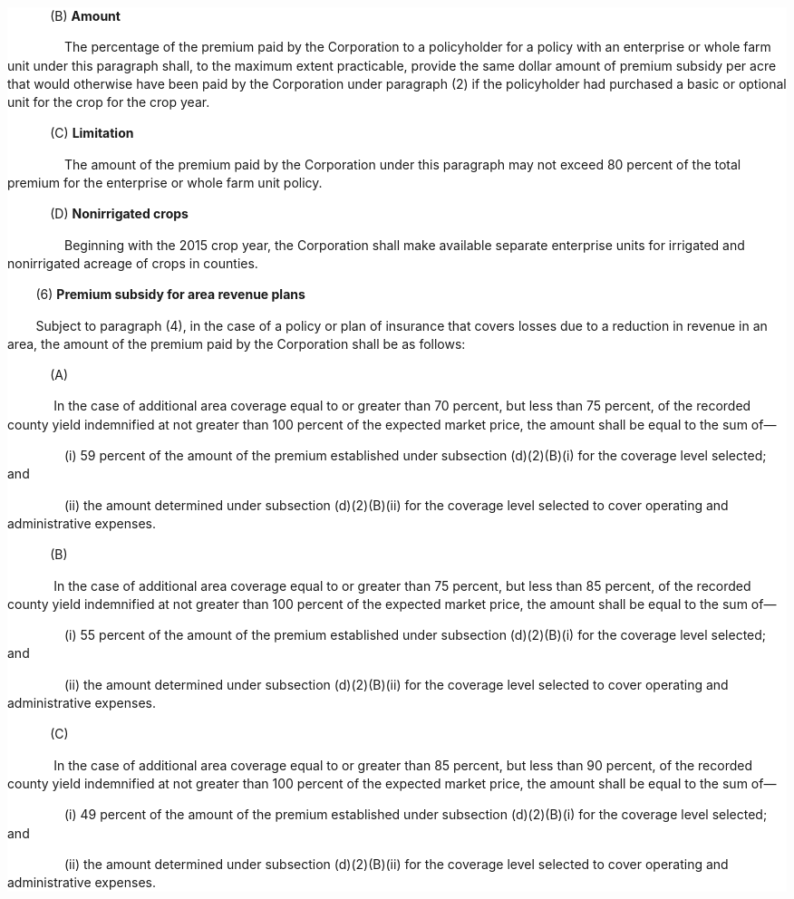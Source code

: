             (B) __Amount__ 

                The percentage of the premium paid by the Corporation to a policyholder for a policy with an enterprise or whole farm unit under this paragraph shall, to the maximum extent practicable, provide the same dollar amount of premium subsidy per acre that would otherwise have been paid by the Corporation under paragraph (2) if the policyholder had purchased a basic or optional unit for the crop for the crop year.

            (C) __Limitation__ 

                The amount of the premium paid by the Corporation under this paragraph may not exceed 80 percent of the total premium for the enterprise or whole farm unit policy.

            (D) __Nonirrigated crops__ 

                Beginning with the 2015 crop year, the Corporation shall make available separate enterprise units for irrigated and nonirrigated acreage of crops in counties.

        (6) __Premium subsidy for area revenue plans__ 

        Subject to paragraph (4), in the case of a policy or plan of insurance that covers losses due to a reduction in revenue in an area, the amount of the premium paid by the Corporation shall be as follows:

            (A)

             In the case of additional area coverage equal to or greater than 70 percent, but less than 75 percent, of the recorded county yield indemnified at not greater than 100 percent of the expected market price, the amount shall be equal to the sum of—

                (i) 59 percent of the amount of the premium established under subsection (d)(2)(B)(i) for the coverage level selected; and

                (ii) the amount determined under subsection (d)(2)(B)(ii) for the coverage level selected to cover operating and administrative expenses.

            (B)

             In the case of additional area coverage equal to or greater than 75 percent, but less than 85 percent, of the recorded county yield indemnified at not greater than 100 percent of the expected market price, the amount shall be equal to the sum of—

                (i) 55 percent of the amount of the premium established under subsection (d)(2)(B)(i) for the coverage level selected; and

                (ii) the amount determined under subsection (d)(2)(B)(ii) for the coverage level selected to cover operating and administrative expenses.

            (C)

             In the case of additional area coverage equal to or greater than 85 percent, but less than 90 percent, of the recorded county yield indemnified at not greater than 100 percent of the expected market price, the amount shall be equal to the sum of—

                (i) 49 percent of the amount of the premium established under subsection (d)(2)(B)(i) for the coverage level selected; and

                (ii) the amount determined under subsection (d)(2)(B)(ii) for the coverage level selected to cover operating and administrative expenses.
